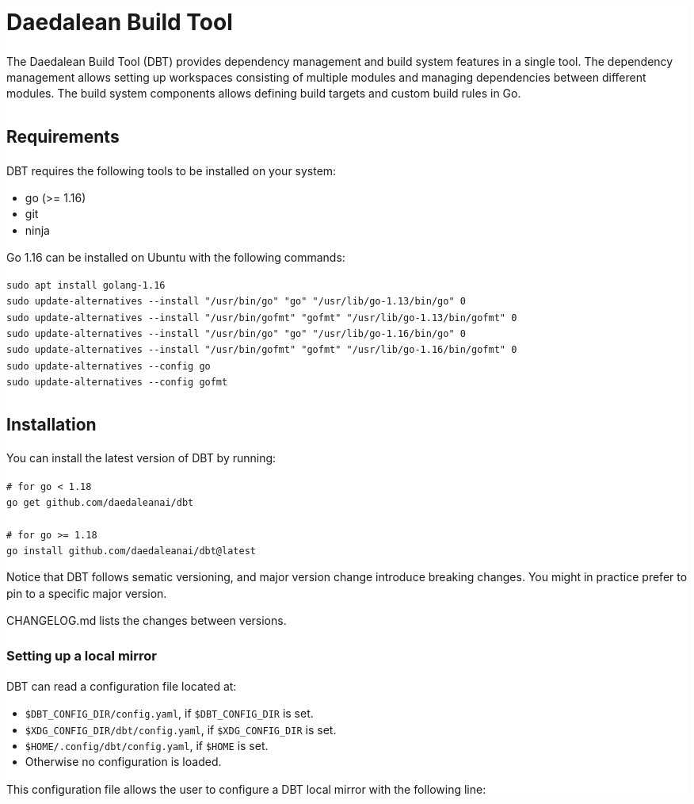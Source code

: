 # Daedalean Build Tool

The Daedalean Build Tool (DBT) provides dependency management and build system features in a single tool. The dependency management allows setting up workspaces consisting of multiple modules and managing dependencies between different modules. The build system components allows defining build targets and custom build rules in Go.

## Requirements

DBT requires the following tools to be installed on your system:

* go (>= 1.16)
* git
* ninja

Go 1.16 can be installed on Ubuntu with the following commands:

```
sudo apt install golang-1.16
sudo update-alternatives --install "/usr/bin/go" "go" "/usr/lib/go-1.13/bin/go" 0
sudo update-alternatives --install "/usr/bin/gofmt" "gofmt" "/usr/lib/go-1.13/bin/gofmt" 0
sudo update-alternatives --install "/usr/bin/go" "go" "/usr/lib/go-1.16/bin/go" 0
sudo update-alternatives --install "/usr/bin/gofmt" "gofmt" "/usr/lib/go-1.16/bin/gofmt" 0
sudo update-alternatives --config go
sudo update-alternatives --config gofmt
```

## Installation

You can install the latest version of DBT by running:

```
# for go < 1.18
go get github.com/daedaleanai/dbt

# for go >= 1.18
go install github.com/daedaleanai/dbt@latest
```

Notice that DBT follows sematic versioning, and major version change introduce breaking changes.
You might in practice prefer to pin to a specific major version.

CHANGELOG.md lists the changes between versions.

### Setting up a local mirror

DBT can read a configuration file located at:
- `$DBT_CONFIG_DIR/config.yaml`, if `$DBT_CONFIG_DIR` is set.
- `$XDG_CONFIG_DIR/dbt/config.yaml`, if `$XDG_CONFIG_DIR` is set.
- `$HOME/.config/dbt/config.yaml`, if `$HOME` is set.
- Otherwise no configuration is loaded.

This configuration file allows the user to configure a DBT local mirror with the following line:
